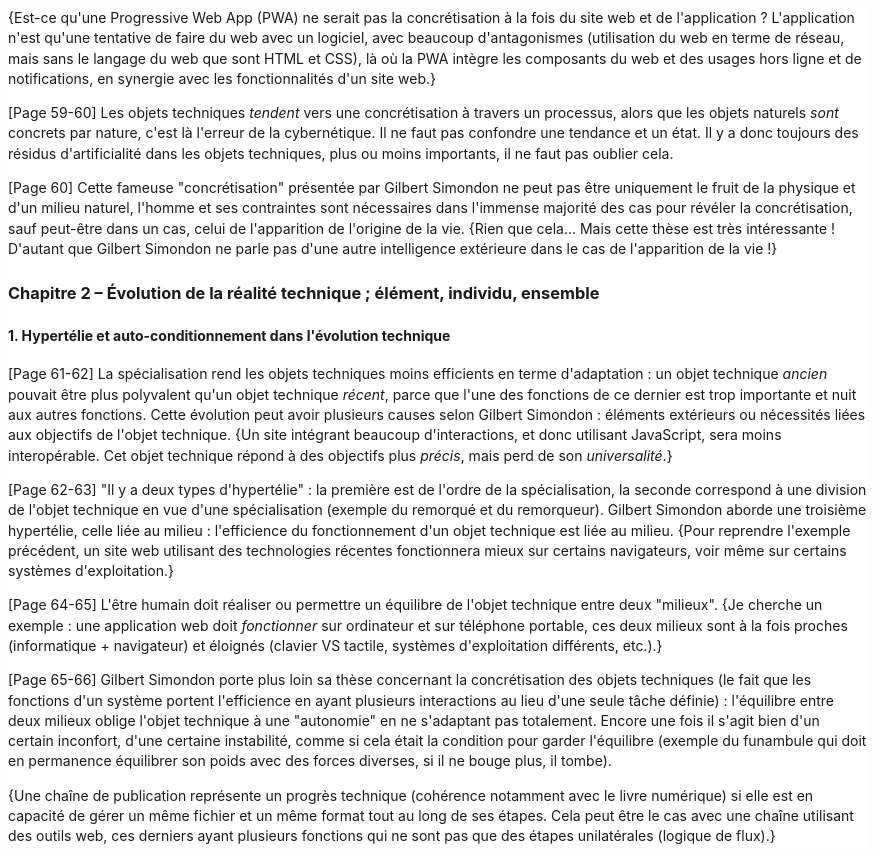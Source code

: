 {Est-ce qu'une Progressive Web App (PWA) ne serait pas la concrétisation à la fois du site web et de l'application ? L'application n'est qu'une tentative de faire du web avec un logiciel, avec beaucoup d'antagonismes (utilisation du web en terme de réseau, mais sans le langage du web que sont HTML et CSS), là où la PWA intègre les composants du web et des usages hors ligne et de notifications, en synergie avec les fonctionnalités d'un site web.}

[Page 59-60] Les objets techniques *tendent* vers une concrétisation à travers un processus, alors que les objets naturels *sont* concrets par nature, c'est là l'erreur de la cybernétique. Il ne faut pas confondre une tendance et un état. Il y a donc toujours des résidus d'artificialité dans les objets techniques, plus ou moins importants, il ne faut pas oublier cela.

[Page 60] Cette fameuse "concrétisation" présentée par Gilbert Simondon ne peut pas être uniquement le fruit de la physique et d'un milieu naturel, l'homme et ses contraintes sont nécessaires dans l'immense majorité des cas pour révéler la concrétisation, sauf peut-être dans un cas, celui de l'apparition de l'origine de la vie. {Rien que cela... Mais cette thèse est très intéressante ! D'autant que Gilbert Simondon ne parle pas d'une autre intelligence extérieure dans le cas de l'apparition de la vie !}


### Chapitre 2 – Évolution de la réalité technique ; élément, individu, ensemble

#### 1. Hypertélie et auto-conditionnement dans l'évolution technique
[Page 61-62] La spécialisation rend les objets techniques moins efficients en terme d'adaptation : un objet technique *ancien* pouvait être plus polyvalent qu'un objet technique *récent*, parce que l'une des fonctions de ce dernier est trop importante et nuit aux autres fonctions. Cette évolution peut avoir plusieurs causes selon Gilbert Simondon : éléments extérieurs ou nécessités liées aux objectifs de l'objet technique. {Un site intégrant beaucoup d'interactions, et donc utilisant JavaScript, sera moins interopérable. Cet objet technique répond à des objectifs plus *précis*, mais perd de son *universalité*.}

[Page 62-63] "Il y a deux types d'hypertélie" : la première est de l'ordre de la spécialisation, la seconde correspond à une division de l'objet technique en vue d'une spécialisation (exemple du remorqué et du remorqueur). Gilbert Simondon aborde une troisième hypertélie, celle liée au milieu : l'efficience du fonctionnement d'un objet technique est liée au milieu. {Pour reprendre l'exemple précédent, un site web utilisant des technologies récentes fonctionnera mieux sur certains navigateurs, voir même sur certains systèmes d'exploitation.}

[Page 64-65] L'être humain doit réaliser ou permettre un équilibre de l'objet technique entre deux "milieux". {Je cherche un exemple : une application web doit *fonctionner* sur ordinateur et sur téléphone portable, ces deux milieux sont à la fois proches (informatique + navigateur) et éloignés (clavier VS tactile, systèmes d'exploitation différents, etc.).}

[Page 65-66] Gilbert Simondon porte plus loin sa thèse concernant la concrétisation des objets techniques (le fait que les fonctions d'un système portent l'efficience en ayant plusieurs interactions au lieu d'une seule tâche définie) : l'équilibre entre deux milieux oblige l'objet technique à une "autonomie" en ne s'adaptant pas totalement. Encore une fois il s'agit bien d'un certain inconfort, d'une certaine instabilité, comme si cela était la condition pour garder l'équilibre (exemple du funambule qui doit en permanence équilibrer son poids avec des forces diverses, si il ne bouge plus, il tombe).

{Une chaîne de publication représente un progrès technique (cohérence notamment avec le livre numérique) si elle est en capacité de gérer un même fichier et un même format tout au long de ses étapes. Cela peut être le cas avec une chaîne utilisant des outils web, ces derniers ayant plusieurs fonctions qui ne sont pas que des étapes unilatérales (logique de flux).}
